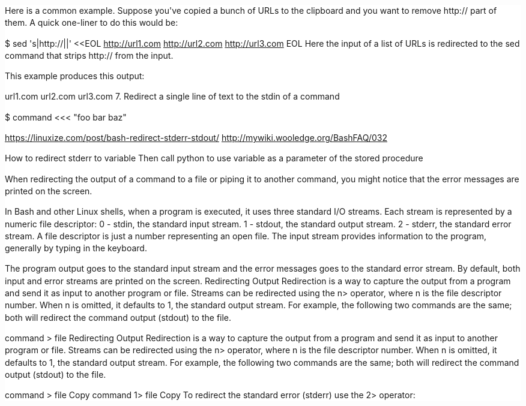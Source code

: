 Here is a common example. Suppose you've copied a bunch of URLs to the clipboard and you want to remove http:// part of them. A quick one-liner to do this would be:

$ sed 's|http://||' <<EOL
http://url1.com
http://url2.com
http://url3.com
EOL
Here the input of a list of URLs is redirected to the sed command that strips http:// from the input.

This example produces this output:

url1.com
url2.com
url3.com
7. Redirect a single line of text to the stdin of a command

$ command &lt;&lt;&lt; "foo bar baz"

https://linuxize.com/post/bash-redirect-stderr-stdout/
http://mywiki.wooledge.org/BashFAQ/032

How to redirect stderr to variable 
Then call python to use variable as a parameter of the stored procedure

When redirecting the output of a command to a file or piping it to another command, you might notice that the error messages are printed on the screen.

In Bash and other Linux shells, when a program is executed, it uses three standard I/O streams. Each stream is represented by a numeric file descriptor:
0 - stdin, the standard input stream.
1 - stdout, the standard output stream.
2 - stderr, the standard error stream.
A file descriptor is just a number representing an open file.
The input stream provides information to the program, generally by typing in the keyboard.

The program output goes to the standard input stream and the error messages goes to the standard error stream. By default, both input and error streams are printed on the screen.
Redirecting Output
Redirection is a way to capture the output from a program and send it as input to another program or file.
Streams can be redirected using the n> operator, where n is the file descriptor number.
When n is omitted, it defaults to 1, the standard output stream. For example, the following two commands are the same; both will redirect the command output (stdout) to the file.

command > file
Redirecting Output
Redirection is a way to capture the output from a program and send it as input to another program or file.
Streams can be redirected using the n> operator, where n is the file descriptor number.
When n is omitted, it defaults to 1, the standard output stream. For example, the following two commands are the same; both will redirect the command output (stdout) to the file.

command > file
Copy
command 1> file
Copy
To redirect the standard error (stderr) use the 2> operator:
